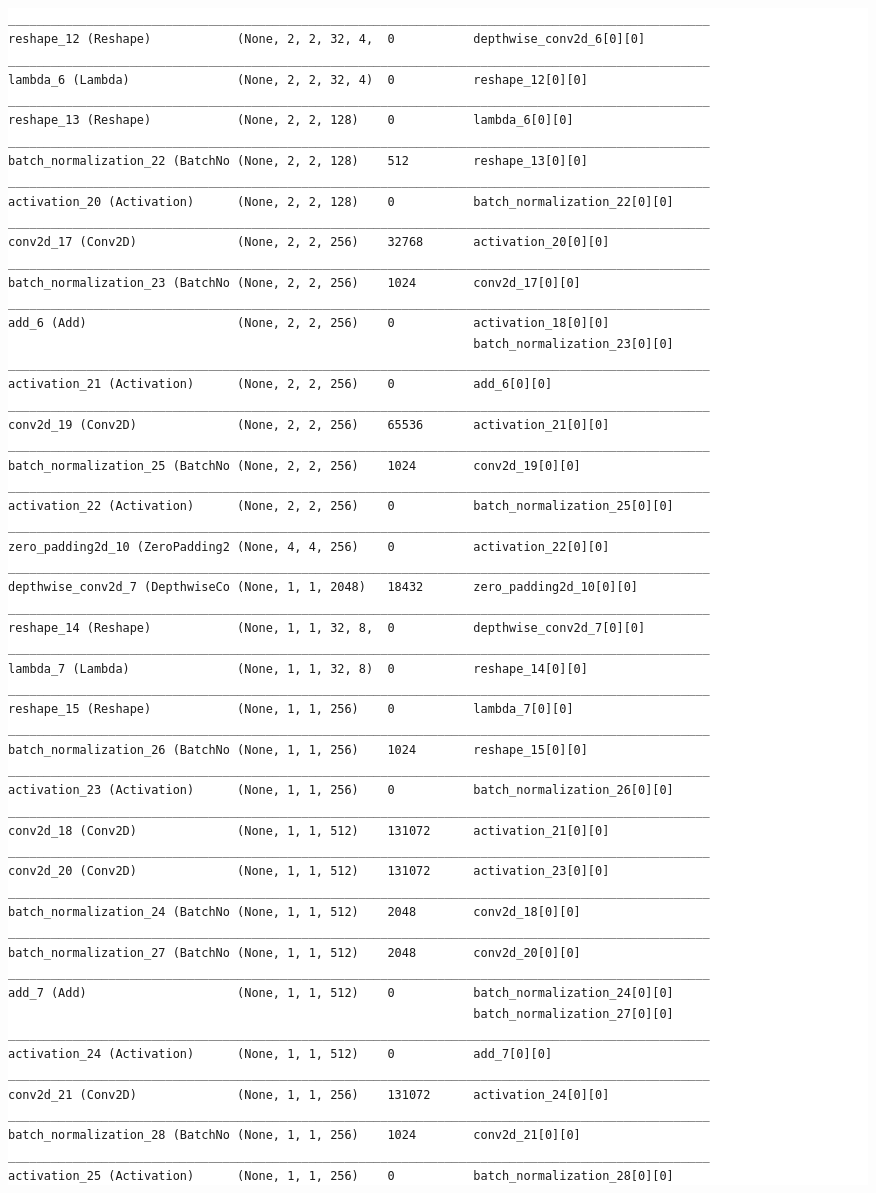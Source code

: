     __________________________________________________________________________________________________
    reshape_12 (Reshape)            (None, 2, 2, 32, 4,  0           depthwise_conv2d_6[0][0]         
    __________________________________________________________________________________________________
    lambda_6 (Lambda)               (None, 2, 2, 32, 4)  0           reshape_12[0][0]                 
    __________________________________________________________________________________________________
    reshape_13 (Reshape)            (None, 2, 2, 128)    0           lambda_6[0][0]                   
    __________________________________________________________________________________________________
    batch_normalization_22 (BatchNo (None, 2, 2, 128)    512         reshape_13[0][0]                 
    __________________________________________________________________________________________________
    activation_20 (Activation)      (None, 2, 2, 128)    0           batch_normalization_22[0][0]     
    __________________________________________________________________________________________________
    conv2d_17 (Conv2D)              (None, 2, 2, 256)    32768       activation_20[0][0]              
    __________________________________________________________________________________________________
    batch_normalization_23 (BatchNo (None, 2, 2, 256)    1024        conv2d_17[0][0]                  
    __________________________________________________________________________________________________
    add_6 (Add)                     (None, 2, 2, 256)    0           activation_18[0][0]              
                                                                     batch_normalization_23[0][0]     
    __________________________________________________________________________________________________
    activation_21 (Activation)      (None, 2, 2, 256)    0           add_6[0][0]                      
    __________________________________________________________________________________________________
    conv2d_19 (Conv2D)              (None, 2, 2, 256)    65536       activation_21[0][0]              
    __________________________________________________________________________________________________
    batch_normalization_25 (BatchNo (None, 2, 2, 256)    1024        conv2d_19[0][0]                  
    __________________________________________________________________________________________________
    activation_22 (Activation)      (None, 2, 2, 256)    0           batch_normalization_25[0][0]     
    __________________________________________________________________________________________________
    zero_padding2d_10 (ZeroPadding2 (None, 4, 4, 256)    0           activation_22[0][0]              
    __________________________________________________________________________________________________
    depthwise_conv2d_7 (DepthwiseCo (None, 1, 1, 2048)   18432       zero_padding2d_10[0][0]          
    __________________________________________________________________________________________________
    reshape_14 (Reshape)            (None, 1, 1, 32, 8,  0           depthwise_conv2d_7[0][0]         
    __________________________________________________________________________________________________
    lambda_7 (Lambda)               (None, 1, 1, 32, 8)  0           reshape_14[0][0]                 
    __________________________________________________________________________________________________
    reshape_15 (Reshape)            (None, 1, 1, 256)    0           lambda_7[0][0]                   
    __________________________________________________________________________________________________
    batch_normalization_26 (BatchNo (None, 1, 1, 256)    1024        reshape_15[0][0]                 
    __________________________________________________________________________________________________
    activation_23 (Activation)      (None, 1, 1, 256)    0           batch_normalization_26[0][0]     
    __________________________________________________________________________________________________
    conv2d_18 (Conv2D)              (None, 1, 1, 512)    131072      activation_21[0][0]              
    __________________________________________________________________________________________________
    conv2d_20 (Conv2D)              (None, 1, 1, 512)    131072      activation_23[0][0]              
    __________________________________________________________________________________________________
    batch_normalization_24 (BatchNo (None, 1, 1, 512)    2048        conv2d_18[0][0]                  
    __________________________________________________________________________________________________
    batch_normalization_27 (BatchNo (None, 1, 1, 512)    2048        conv2d_20[0][0]                  
    __________________________________________________________________________________________________
    add_7 (Add)                     (None, 1, 1, 512)    0           batch_normalization_24[0][0]     
                                                                     batch_normalization_27[0][0]     
    __________________________________________________________________________________________________
    activation_24 (Activation)      (None, 1, 1, 512)    0           add_7[0][0]                      
    __________________________________________________________________________________________________
    conv2d_21 (Conv2D)              (None, 1, 1, 256)    131072      activation_24[0][0]              
    __________________________________________________________________________________________________
    batch_normalization_28 (BatchNo (None, 1, 1, 256)    1024        conv2d_21[0][0]                  
    __________________________________________________________________________________________________
    activation_25 (Activation)      (None, 1, 1, 256)    0           batch_normalization_28[0][0]     